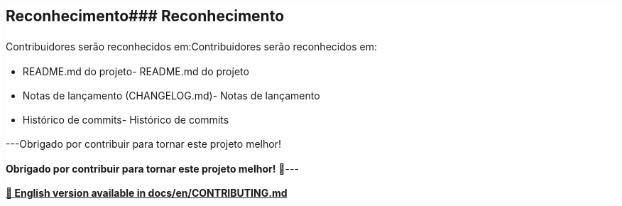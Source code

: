 

## Reconhecimento### Reconhecimento



Contribuidores serão reconhecidos em:Contribuidores serão reconhecidos em:



- README.md do projeto- README.md do projeto

- Notas de lançamento (CHANGELOG.md)- Notas de lançamento

- Histórico de commits- Histórico de commits



---Obrigado por contribuir para tornar este projeto melhor!



**Obrigado por contribuir para tornar este projeto melhor!** 🎉---


**[📖 English version available in docs/en/CONTRIBUTING.md](docs/en/CONTRIBUTING.md)**
